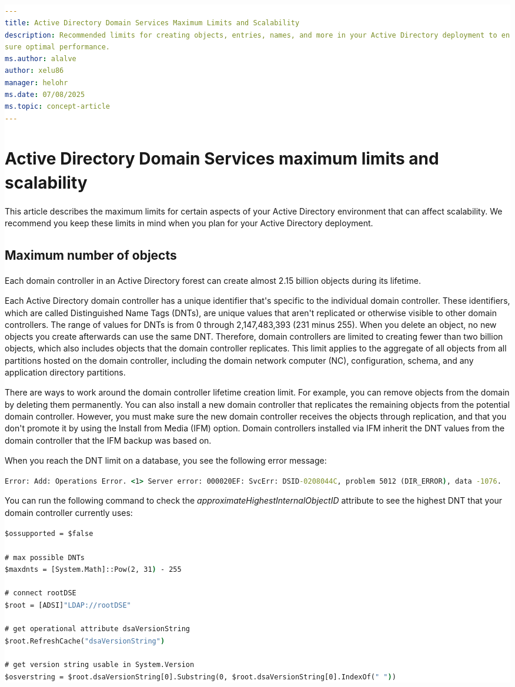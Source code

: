 ```yaml
---
title: Active Directory Domain Services Maximum Limits and Scalability
description: Recommended limits for creating objects, entries, names, and more in your Active Directory deployment to ensure optimal performance.
ms.author: alalve
author: xelu86
manager: helohr
ms.date: 07/08/2025
ms.topic: concept-article
---
```


# Active Directory Domain Services maximum limits and scalability

This article describes the maximum limits for certain aspects of your Active Directory environment that can affect scalability. We recommend you keep these limits in mind when you plan for your Active Directory deployment.

## Maximum number of objects

Each domain controller in an Active Directory forest can create almost 2.15 billion objects during its lifetime.

Each Active Directory domain controller has a unique identifier that's specific to the individual domain controller. These identifiers, which are called Distinguished Name Tags (DNTs), are unique values that aren't replicated or otherwise visible to other domain controllers. The range of values for DNTs is from 0 through 2,147,483,393 (231 minus 255). When you delete an object, no new objects you create afterwards can use the same DNT. Therefore, domain controllers are limited to creating fewer than two billion objects, which also includes objects that the domain controller replicates. This limit applies to the aggregate of all objects from all partitions hosted on the domain controller, including the domain network computer (NC), configuration, schema, and any application directory partitions.

There are ways to work around the domain controller lifetime creation limit. For example, you can remove objects from the domain by deleting them permanently. You can also install a new domain controller that replicates the remaining objects from the potential domain controller. However, you must make sure the new domain controller receives the objects through replication, and that you don't promote it by using the Install from Media (IFM) option. Domain controllers installed via IFM inherit the DNT values from the domain controller that the IFM backup was based on.

When you reach the DNT limit on a database, you see the following error message:

```cmd
Error: Add: Operations Error. <1> Server error: 000020EF: SvcErr: DSID-0208044C, problem 5012 (DIR_ERROR), data -1076.
```

You can run the following command to check the *approximateHighestInternalObjectID* attribute to see the highest DNT that your domain controller currently uses:

```cmd
$ossupported = $false
 
# max possible DNTs
$maxdnts = [System.Math]::Pow(2, 31) - 255
 
# connect rootDSE
$root = [ADSI]"LDAP://rootDSE"
 
# get operational attribute dsaVersionString
$root.RefreshCache("dsaVersionString")
 
# get version string usable in System.Version
$osverstring = $root.dsaVersionString[0].Substring(0, $root.dsaVersionString[0].IndexOf(" "))
```